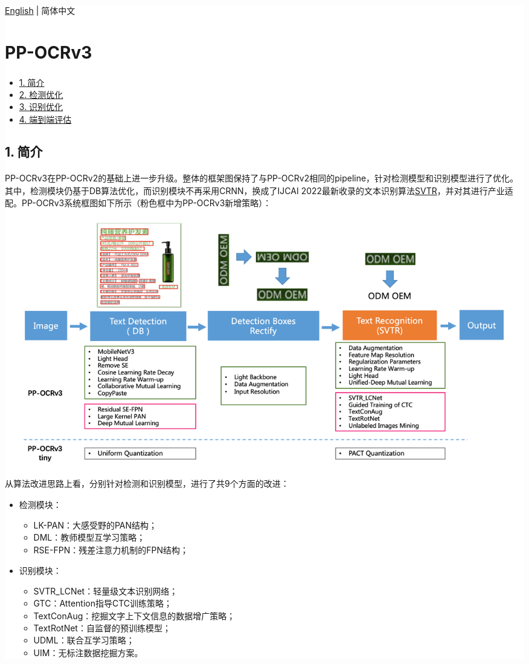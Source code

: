 [English](../doc_en/PP-OCRv3_introduction_en.md) | 简体中文

# PP-OCRv3

- [1. 简介](#1)
- [2. 检测优化](#2)
- [3. 识别优化](#3)
- [4. 端到端评估](#4)


<a name="1"></a>
## 1. 简介

PP-OCRv3在PP-OCRv2的基础上进一步升级。整体的框架图保持了与PP-OCRv2相同的pipeline，针对检测模型和识别模型进行了优化。其中，检测模块仍基于DB算法优化，而识别模块不再采用CRNN，换成了IJCAI 2022最新收录的文本识别算法[SVTR](https://arxiv.org/abs/2205.00159)，并对其进行产业适配。PP-OCRv3系统框图如下所示（粉色框中为PP-OCRv3新增策略）：

<div align="center">
    <img src="../ppocrv3_framework.png" width="800">
</div>


从算法改进思路上看，分别针对检测和识别模型，进行了共9个方面的改进：

- 检测模块：
    - LK-PAN：大感受野的PAN结构；
    - DML：教师模型互学习策略；
    - RSE-FPN：残差注意力机制的FPN结构；


- 识别模块：
    - SVTR_LCNet：轻量级文本识别网络；
    - GTC：Attention指导CTC训练策略；
    - TextConAug：挖掘文字上下文信息的数据增广策略；
    - TextRotNet：自监督的预训练模型；
    - UDML：联合互学习策略；
    - UIM：无标注数据挖掘方案。
